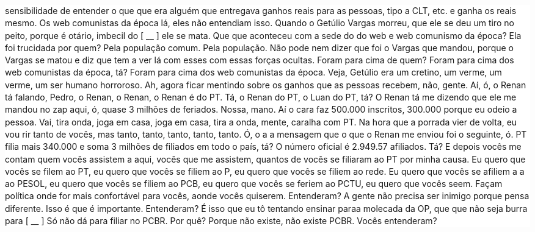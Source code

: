 sensibilidade de entender o que que era
alguém que entregava ganhos reais para
as pessoas, tipo a CLT, etc. e ganha os
reais mesmo. Os web comunistas da época
lá, eles não entendiam isso. Quando o
Getúlio Vargas morreu, que ele se deu um
tiro no peito, porque é otário, imbecil
do [ __ ] ele se mata. Que que
aconteceu com a sede do do web e web
comunismo da época? Ela foi trucidada
por quem? Pela população comum. Pela
população. Não pode nem dizer que foi o
Vargas que mandou, porque o Vargas se
matou e diz que tem a ver lá com esses
com essas forças ocultas. Foram para
cima de quem?
Foram para cima dos web comunistas da
época,
tá? Foram para cima dos web comunistas
da época. Veja, Getúlio era um cretino,
um verme, um verme, um ser humano
horroroso. Ah, agora ficar mentindo
sobre os ganhos que as pessoas recebem,
não, gente.
Aí, ó, o Renan tá falando, Pedro, o
Renan, o Renan, o Renan é do PT. Tá, o
Renan do PT, o Luan do PT, tá? O Renan
tá me dizendo que ele me mandou no zap
aqui, ó, quase 3 milhões de feriados.
Nossa, mano. Aí o cara faz 500.000
inscritos, 300.000 porque eu odeio a
pessoa. Vai, tira onda, joga em casa,
joga em casa, tira a onda, mente,
caralha com PT. Na hora que a porrada
vier de volta, eu vou rir tanto de
vocês, mas tanto, tanto, tanto,
tanto, tanto.
Ó,
o a a mensagem que o que o Renan me
enviou foi o seguinte, ó. PT filia mais
340.000
e soma 3 milhões de filiados em todo o
país, tá? O número oficial é 2.949.57
afiliados.
Tá? E depois vocês me contam quem vocês
assistem a aqui, vocês que me assistem,
quantos de vocês se filiaram ao PT por
minha causa. Eu quero que vocês se filem
ao PT, eu quero que vocês se filiem ao
P, eu quero que vocês se filiem ao rede.
Eu quero que vocês se afiliem a a ao
PESOL, eu quero que vocês se filiem ao
PCB, eu quero que vocês se feriem ao
PCTU, eu quero que vocês seem. Façam
política onde for mais confortável para
vocês, aonde vocês quiserem. Entenderam?
A gente não precisa ser inimigo porque
pensa diferente. Isso é que é
importante. Entenderam? É isso que eu tô
tentando ensinar paraa molecada da OP,
que que não seja burra para [ __ ] Só
não dá para filiar no PCBR. Por quê?
Porque não existe, não existe
PCBR. Vocês entenderam?